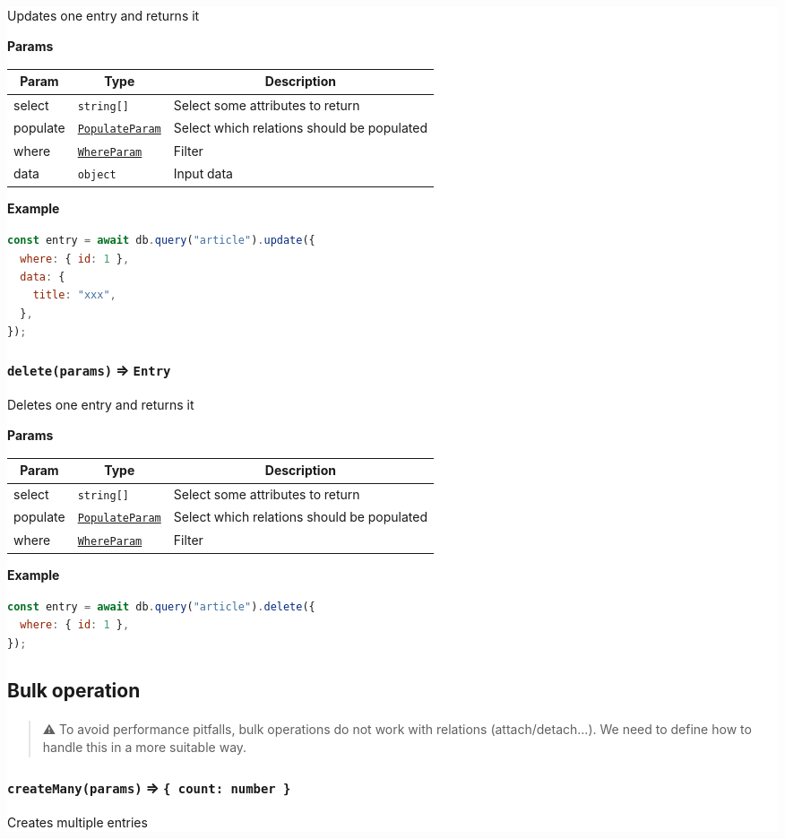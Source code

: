 Updates one entry and returns it

**Params**

| Param    | Type                           | Description                                |
| -------- | ------------------------------ | ------------------------------------------ |
| select   | `string[]`                     | Select some attributes to return           |
| populate | [`PopulateParam`](#populating) | Select which relations should be populated |
| where    | [`WhereParam`](#filtering)     | Filter                                     |
| data     | `object`                       | Input data                                 |

**Example**

```js
const entry = await db.query("article").update({
  where: { id: 1 },
  data: {
    title: "xxx",
  },
});
```

### `delete(params)` => `Entry`

Deletes one entry and returns it

**Params**

| Param    | Type                           | Description                                |
| -------- | ------------------------------ | ------------------------------------------ |
| select   | `string[]`                     | Select some attributes to return           |
| populate | [`PopulateParam`](#populating) | Select which relations should be populated |
| where    | [`WhereParam`](#filtering)     | Filter                                     |

**Example**

```js
const entry = await db.query("article").delete({
  where: { id: 1 },
});
```

## Bulk operation

> ⚠️ To avoid performance pitfalls, bulk operations do not work with relations (attach/detach...).
> We need to define how to handle this in a more suitable way.

### `createMany(params)` => `{ count: number }`

Creates multiple entries
